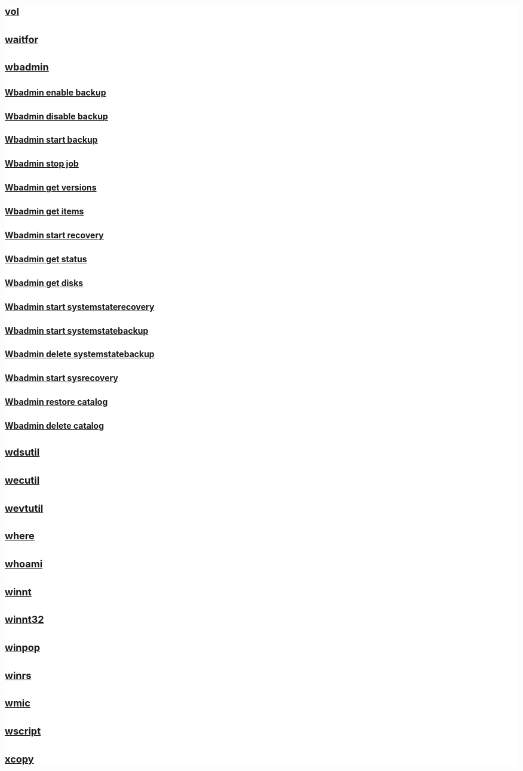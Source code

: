 ### [vol](vol.md)
### [waitfor](waitfor.md)
### [wbadmin](wbadmin.md)
#### [Wbadmin enable backup](wbadmin-enable-backup.md)
#### [Wbadmin disable backup](wbadmin-disable-backup.md)
#### [Wbadmin start backup](wbadmin-start-backup.md)
#### [Wbadmin stop job](wbadmin-stop-job.md)
#### [Wbadmin get versions](wbadmin-get-versions.md)
#### [Wbadmin get items](wbadmin-get-items.md)
#### [Wbadmin start recovery](wbadmin-start-recovery.md)
#### [Wbadmin get status](wbadmin-get-status.md)
#### [Wbadmin get disks](wbadmin-get-disks.md)
#### [Wbadmin start systemstaterecovery](wbadmin-start-systemstaterecovery.md)
#### [Wbadmin start systemstatebackup](wbadmin-start-systemstatebackup.md)
#### [Wbadmin delete systemstatebackup](wbadmin-delete-systemstatebackup.md)
#### [Wbadmin start sysrecovery](wbadmin-start-sysrecovery.md)
#### [Wbadmin restore catalog](wbadmin-restore-catalog.md)
#### [Wbadmin delete catalog](wbadmin-delete-catalog.md)
### [wdsutil](wdsutil.md)
### [wecutil](wecutil.md)
### [wevtutil](wevtutil.md)
### [where](where_1.md)
### [whoami](whoami.md)
### [winnt](winnt.md)
### [winnt32](winnt32.md)
### [winpop](winpop.md)
### [winrs](winrs.md)
### [wmic](wmic.md)
### [wscript](wscript.md)
### [xcopy](xcopy.md)



